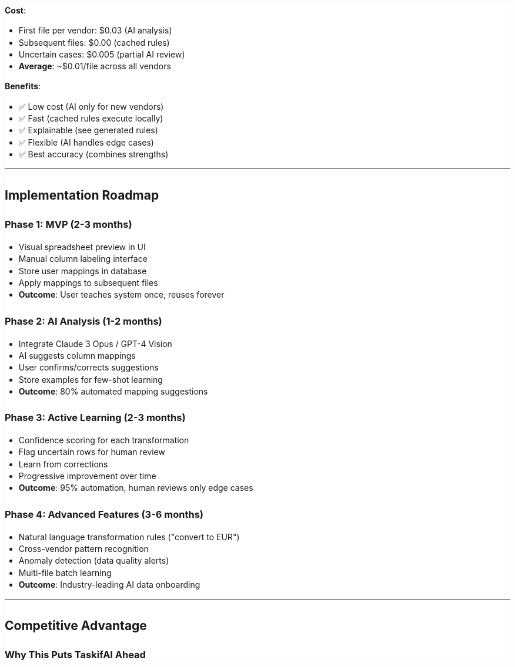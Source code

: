 **Cost**:
- First file per vendor: $0.03 (AI analysis)
- Subsequent files: $0.00 (cached rules)
- Uncertain cases: $0.005 (partial AI review)
- **Average**: ~$0.01/file across all vendors

**Benefits**:
- ✅ Low cost (AI only for new vendors)
- ✅ Fast (cached rules execute locally)
- ✅ Explainable (see generated rules)
- ✅ Flexible (AI handles edge cases)
- ✅ Best accuracy (combines strengths)

---

## Implementation Roadmap

### Phase 1: MVP (2-3 months)
- Visual spreadsheet preview in UI
- Manual column labeling interface
- Store user mappings in database
- Apply mappings to subsequent files
- **Outcome**: User teaches system once, reuses forever

### Phase 2: AI Analysis (1-2 months)
- Integrate Claude 3 Opus / GPT-4 Vision
- AI suggests column mappings
- User confirms/corrects suggestions
- Store examples for few-shot learning
- **Outcome**: 80% automated mapping suggestions

### Phase 3: Active Learning (2-3 months)
- Confidence scoring for each transformation
- Flag uncertain rows for human review
- Learn from corrections
- Progressive improvement over time
- **Outcome**: 95% automation, human reviews only edge cases

### Phase 4: Advanced Features (3-6 months)
- Natural language transformation rules ("convert to EUR")
- Cross-vendor pattern recognition
- Anomaly detection (data quality alerts)
- Multi-file batch learning
- **Outcome**: Industry-leading AI data onboarding

---

## Competitive Advantage

### Why This Puts TaskifAI Ahead
